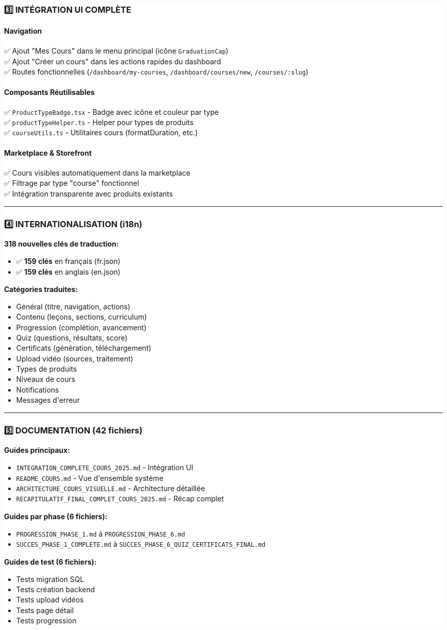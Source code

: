 
### 3️⃣ INTÉGRATION UI COMPLÈTE

#### Navigation
✅ Ajout "Mes Cours" dans le menu principal (icône `GraduationCap`)  
✅ Ajout "Créer un cours" dans les actions rapides du dashboard  
✅ Routes fonctionnelles (`/dashboard/my-courses`, `/dashboard/courses/new`, `/courses/:slug`)

#### Composants Réutilisables
✅ `ProductTypeBadge.tsx` - Badge avec icône et couleur par type  
✅ `productTypeHelper.ts` - Helper pour types de produits  
✅ `courseUtils.ts` - Utilitaires cours (formatDuration, etc.)

#### Marketplace & Storefront
✅ Cours visibles automatiquement dans la marketplace  
✅ Filtrage par type "course" fonctionnel  
✅ Intégration transparente avec produits existants

---

### 4️⃣ INTERNATIONALISATION (i18n)

**318 nouvelles clés de traduction:**
- ✅ **159 clés** en français (fr.json)
- ✅ **159 clés** en anglais (en.json)

**Catégories traduites:**
- Général (titre, navigation, actions)
- Contenu (leçons, sections, curriculum)
- Progression (complétion, avancement)
- Quiz (questions, résultats, score)
- Certificats (génération, téléchargement)
- Upload vidéo (sources, traitement)
- Types de produits
- Niveaux de cours
- Notifications
- Messages d'erreur

---

### 5️⃣ DOCUMENTATION (42 fichiers)

**Guides principaux:**
- `INTEGRATION_COMPLETE_COURS_2025.md` - Intégration UI
- `README_COURS.md` - Vue d'ensemble système
- `ARCHITECTURE_COURS_VISUELLE.md` - Architecture détaillée
- `RECAPITULATIF_FINAL_COMPLET_COURS_2025.md` - Récap complet

**Guides par phase (6 fichiers):**
- `PROGRESSION_PHASE_1.md` à `PROGRESSION_PHASE_6.md`
- `SUCCES_PHASE_1_COMPLETE.md` à `SUCCES_PHASE_6_QUIZ_CERTIFICATS_FINAL.md`

**Guides de test (6 fichiers):**
- Tests migration SQL
- Tests création backend
- Tests upload vidéos
- Tests page détail
- Tests progression
